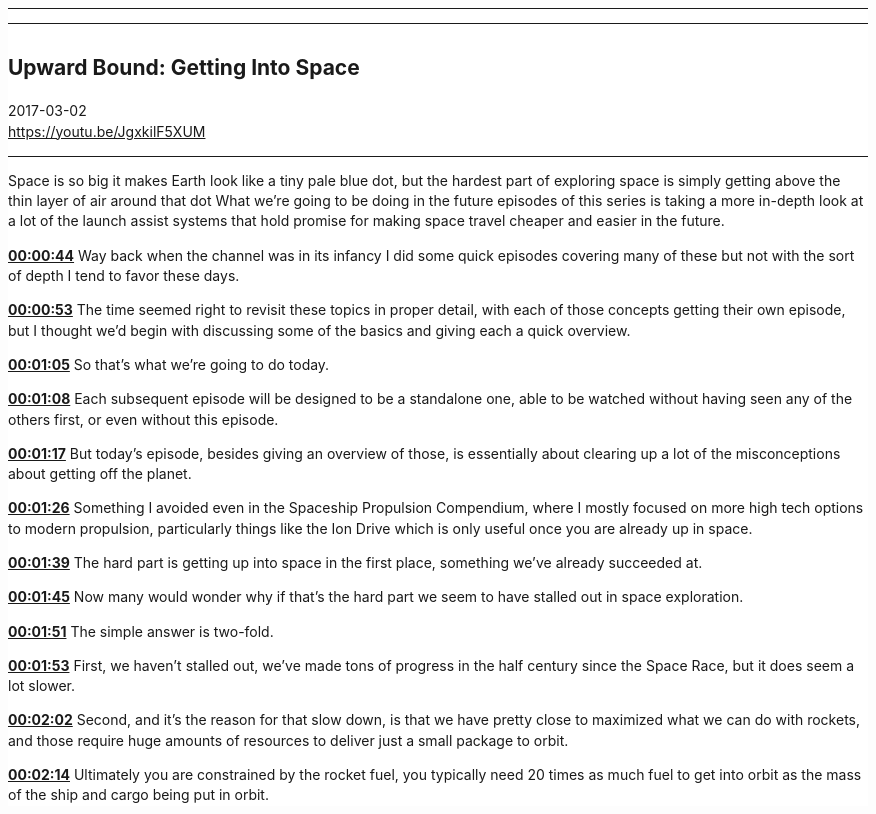 
---


---

Upward Bound: Getting Into Space
---
  
2017-03-02  
https://youtu.be/JgxkilF5XUM  

---

Space is so big it makes Earth look like a tiny pale blue dot, but the hardest part of exploring space is simply getting above the thin layer of air around that dot What we’re going to be doing in the future episodes of this series is taking a more in-depth look at a lot of the launch assist systems that hold promise for making space travel cheaper and easier in the future. 

**[00:00:44](https://youtube.com/watch?v=JgxkilF5XUM&t=00h00m44s)**  Way back when the channel was in its infancy I did some quick episodes covering many of these but not with the sort of depth I tend to favor these days. 

**[00:00:53](https://youtube.com/watch?v=JgxkilF5XUM&t=00h00m53s)**  The time seemed right to revisit these topics in proper detail, with each of those concepts getting their own episode, but I thought we’d begin with discussing some of the basics and giving each a quick overview. 

**[00:01:05](https://youtube.com/watch?v=JgxkilF5XUM&t=00h01m05s)**  So that’s what we’re going to do today. 

**[00:01:08](https://youtube.com/watch?v=JgxkilF5XUM&t=00h01m08s)**  Each subsequent episode will be designed to be a standalone one, able to be watched without having seen any of the others first, or even without this episode. 

**[00:01:17](https://youtube.com/watch?v=JgxkilF5XUM&t=00h01m17s)**  But today’s episode, besides giving an overview of those, is essentially about clearing up a lot of the misconceptions about getting off the planet. 

**[00:01:26](https://youtube.com/watch?v=JgxkilF5XUM&t=00h01m26s)**  Something I avoided even in the Spaceship Propulsion Compendium, where I mostly focused on more high tech options to modern propulsion, particularly things like the Ion Drive which is only useful once you are already up in space. 

**[00:01:39](https://youtube.com/watch?v=JgxkilF5XUM&t=00h01m39s)**  The hard part is getting up into space in the first place, something we’ve already succeeded at. 

**[00:01:45](https://youtube.com/watch?v=JgxkilF5XUM&t=00h01m45s)**  Now many would wonder why if that’s the hard part we seem to have stalled out in space exploration. 

**[00:01:51](https://youtube.com/watch?v=JgxkilF5XUM&t=00h01m51s)**  The simple answer is two-fold. 

**[00:01:53](https://youtube.com/watch?v=JgxkilF5XUM&t=00h01m53s)**  First, we haven’t stalled out, we’ve made tons of progress in the half century since the Space Race, but it does seem a lot slower. 

**[00:02:02](https://youtube.com/watch?v=JgxkilF5XUM&t=00h02m02s)**  Second, and it’s the reason for that slow down, is that we have pretty close to maximized what we can do with rockets, and those require huge amounts of resources to deliver just a small package to orbit. 

**[00:02:14](https://youtube.com/watch?v=JgxkilF5XUM&t=00h02m14s)**  Ultimately you are constrained by the rocket fuel, you typically need 20 times as much fuel to get into orbit as the mass of the ship and cargo being put in orbit. 
